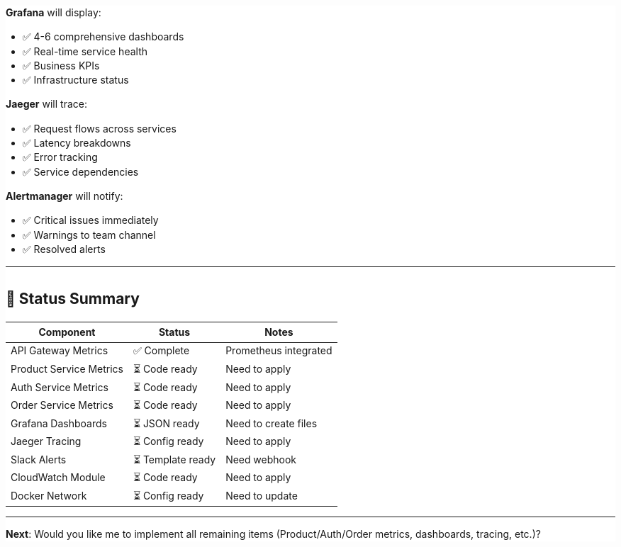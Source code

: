 **Grafana** will display:
- ✅ 4-6 comprehensive dashboards
- ✅ Real-time service health
- ✅ Business KPIs
- ✅ Infrastructure status

**Jaeger** will trace:
- ✅ Request flows across services
- ✅ Latency breakdowns
- ✅ Error tracking
- ✅ Service dependencies

**Alertmanager** will notify:
- ✅ Critical issues immediately
- ✅ Warnings to team channel
- ✅ Resolved alerts

---

## 🎯 Status Summary

| Component | Status | Notes |
|-----------|--------|-------|
| API Gateway Metrics | ✅ Complete | Prometheus integrated |
| Product Service Metrics | ⏳ Code ready | Need to apply |
| Auth Service Metrics | ⏳ Code ready | Need to apply |
| Order Service Metrics | ⏳ Code ready | Need to apply |
| Grafana Dashboards | ⏳ JSON ready | Need to create files |
| Jaeger Tracing | ⏳ Config ready | Need to apply |
| Slack Alerts | ⏳ Template ready | Need webhook |
| CloudWatch Module | ⏳ Code ready | Need to apply |
| Docker Network | ⏳ Config ready | Need to update |

---

**Next**: Would you like me to implement all remaining items (Product/Auth/Order metrics, dashboards, tracing, etc.)?
